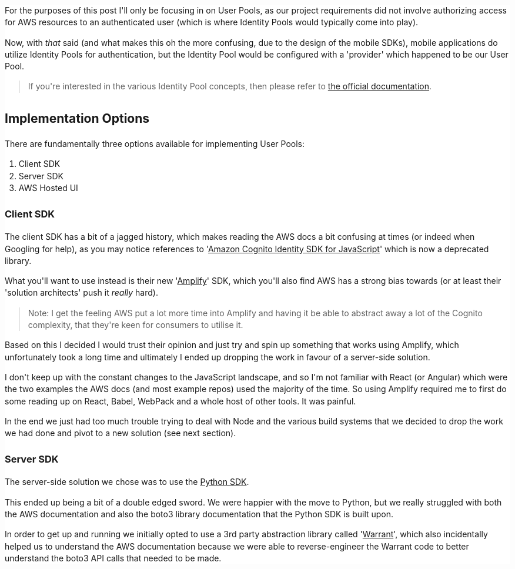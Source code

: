 For the purposes of this post I'll only be focusing in on User Pools, as our project requirements did not involve authorizing access for AWS resources to an authenticated user (which is where Identity Pools would typically come into play). 

Now, with _that_ said (and what makes this oh the more confusing, due to the design of the mobile SDKs), mobile applications do utilize Identity Pools for authentication, but the Identity Pool would be configured with a 'provider' which happened to be our User Pool.

> If you're interested in the various Identity Pool concepts, then please refer to [the official documentation](https://docs.aws.amazon.com/cognito/latest/developerguide/authentication-flow.html).

## Implementation Options

There are fundamentally three options available for implementing User Pools:

1. Client SDK
2. Server SDK
3. AWS Hosted UI

### Client SDK

The client SDK has a bit of a jagged history, which makes reading the AWS docs a bit confusing at times (or indeed when Googling for help), as you may notice references to '[Amazon Cognito Identity SDK for JavaScript](https://github.com/amazon-archives/amazon-cognito-identity-js)' which is now a deprecated library.

What you'll want to use instead is their new '[Amplify](https://aws.github.io/aws-amplify/)' SDK, which you'll also find AWS has a strong bias towards (or at least their 'solution architects' push it _really_ hard).

> Note: I get the feeling AWS put a lot more time into Amplify and having it be able to abstract away a lot of the Cognito complexity, that they're keen for consumers to utilise it.

Based on this I decided I would trust their opinion and just try and spin up something that works using Amplify, which unfortunately took a long time and ultimately I ended up dropping the work in favour of a server-side solution.

I don't keep up with the constant changes to the JavaScript landscape, and so I'm not familiar with React (or Angular) which were the two examples the AWS docs (and most example repos) used the majority of the time. So using Amplify required me to first do some reading up on React, Babel, WebPack and a whole host of other tools. It was painful.

In the end we just had too much trouble trying to deal with Node and the various build systems that we decided to drop the work we had done and pivot to a new solution (see next section).

### Server SDK

The server-side solution we chose was to use the [Python SDK](https://boto3.readthedocs.io/en/latest/).

This ended up being a bit of a double edged sword. We were happier with the move to Python, but we really struggled with both the AWS documentation and also the boto3 library documentation that the Python SDK is built upon.

In order to get up and running we initially opted to use a 3rd party abstraction library called '[Warrant](https://github.com/capless/warrant)', which also incidentally helped us to understand the AWS documentation because we were able to reverse-engineer the Warrant code to better understand the boto3 API calls that needed to be made.
